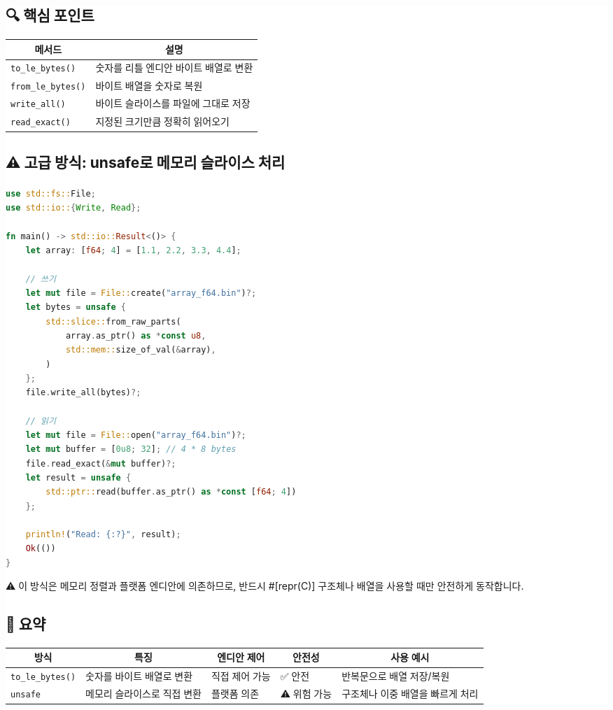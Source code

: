 ## 🔍 핵심 포인트

| 메서드              | 설명                                      |
|---------------------|-------------------------------------------|
| `to_le_bytes()`     | 숫자를 리틀 엔디안 바이트 배열로 변환       |
| `from_le_bytes()`   | 바이트 배열을 숫자로 복원                   |
| `write_all()`       | 바이트 슬라이스를 파일에 그대로 저장         |
| `read_exact()`      | 지정된 크기만큼 정확히 읽어오기             |



## ⚠️ 고급 방식: unsafe로 메모리 슬라이스 처리
```rust
use std::fs::File;
use std::io::{Write, Read};

fn main() -> std::io::Result<()> {
    let array: [f64; 4] = [1.1, 2.2, 3.3, 4.4];

    // 쓰기
    let mut file = File::create("array_f64.bin")?;
    let bytes = unsafe {
        std::slice::from_raw_parts(
            array.as_ptr() as *const u8,
            std::mem::size_of_val(&array),
        )
    };
    file.write_all(bytes)?;

    // 읽기
    let mut file = File::open("array_f64.bin")?;
    let mut buffer = [0u8; 32]; // 4 * 8 bytes
    file.read_exact(&mut buffer)?;
    let result = unsafe {
        std::ptr::read(buffer.as_ptr() as *const [f64; 4])
    };

    println!("Read: {:?}", result);
    Ok(())
}
```

⚠️ 이 방식은 메모리 정렬과 플랫폼 엔디안에 의존하므로, 반드시 #[repr(C)] 구조체나 배열을 사용할 때만 안전하게 동작합니다.


## 🧠 요약
| 방식              | 특징                                | 엔디안 제어     | 안전성       | 사용 예시                         |
|-------------------|-------------------------------------|------------------|--------------|----------------------------------|
| `to_le_bytes()`   | 숫자를 바이트 배열로 변환            | 직접 제어 가능   | ✅ 안전       | 반복문으로 배열 저장/복원         |
| `unsafe`          | 메모리 슬라이스로 직접 변환          | 플랫폼 의존      | ⚠️ 위험 가능 | 구조체나 이중 배열을 빠르게 처리  |
